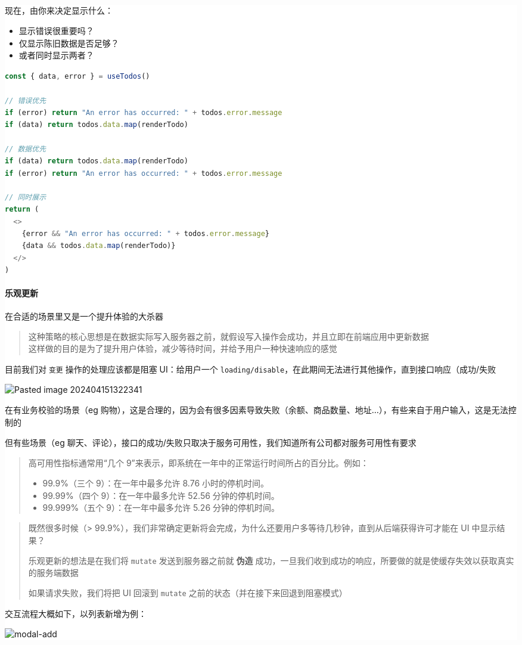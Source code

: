 现在，由你来决定显示什么：  
  
- 显示错误很重要吗？  
- 仅显示陈旧数据是否足够？  
- 或者同时显示两者？  
  
```ts  
const { data, error } = useTodos()  
  
// 错误优先  
if (error) return "An error has occurred: " + todos.error.message  
if (data) return todos.data.map(renderTodo)  
  
// 数据优先  
if (data) return todos.data.map(renderTodo)  
if (error) return "An error has occurred: " + todos.error.message  
  
// 同时展示  
return (  
  <>  
    {error && "An error has occurred: " + todos.error.message}  
    {data && todos.data.map(renderTodo)}  
  </>  
)  
```  
  
#### 乐观更新  
  
在合适的场景里又是一个提升体验的大杀器  
  
> 这种策略的核心思想是在数据实际写入服务器之前，就假设写入操作会成功，并且立即在前端应用中更新数据    
> 这样做的目的是为了提升用户体验，减少等待时间，并给予用户一种快速响应的感觉  
  
目前我们对 `变更` 操作的处理应该都是阻塞 UI：给用户一个 `loading/disable`，在此期间无法进行其他操作，直到接口响应（成功/失败  
  
![Pasted image 202404151322341](https://raw.githubusercontent.com/lei4519/picture-bed/main/images/Pasted%20image%20202404151322341.png)  
  
在有业务校验的场景（eg 购物），这是合理的，因为会有很多因素导致失败（余额、商品数量、地址…），有些来自于用户输入，这是无法控制的  
  
但有些场景（eg 聊天、评论），接口的成功/失败只取决于服务可用性，我们知道所有公司都对服务可用性有要求  
  
> 高可用性指标通常用“几个 9”来表示，即系统在一年中的正常运行时间所占的百分比。例如：  
>  
> - 99.9%（三个 9）：在一年中最多允许 8.76 小时的停机时间。  
> - 99.99%（四个 9）：在一年中最多允许 52.56 分钟的停机时间。  
> - 99.999%（五个 9）：在一年中最多允许 5.26 分钟的停机时间。  
  
> 既然很多时候（> 99.9%），我们非常确定更新将会完成，为什么还要用户多等待几秒钟，直到从后端获得许可才能在 UI 中显示结果？  
>  
> 乐观更新的想法是在我们将 `mutate` 发送到服务器之前就 **伪造** 成功，一旦我们收到成功的响应，所要做的就是使缓存失效以获取真实的服务端数据  
>  
> 如果请求失败，我们将把 UI 回滚到 `mutate` 之前的状态（并在接下来回退到阻塞模式）  
  
交互流程大概如下，以列表新增为例：  
  
![modal-add](https://raw.githubusercontent.com/lei4519/picture-bed/main/images/Pasted%20image%2020240415132137.png)  
  